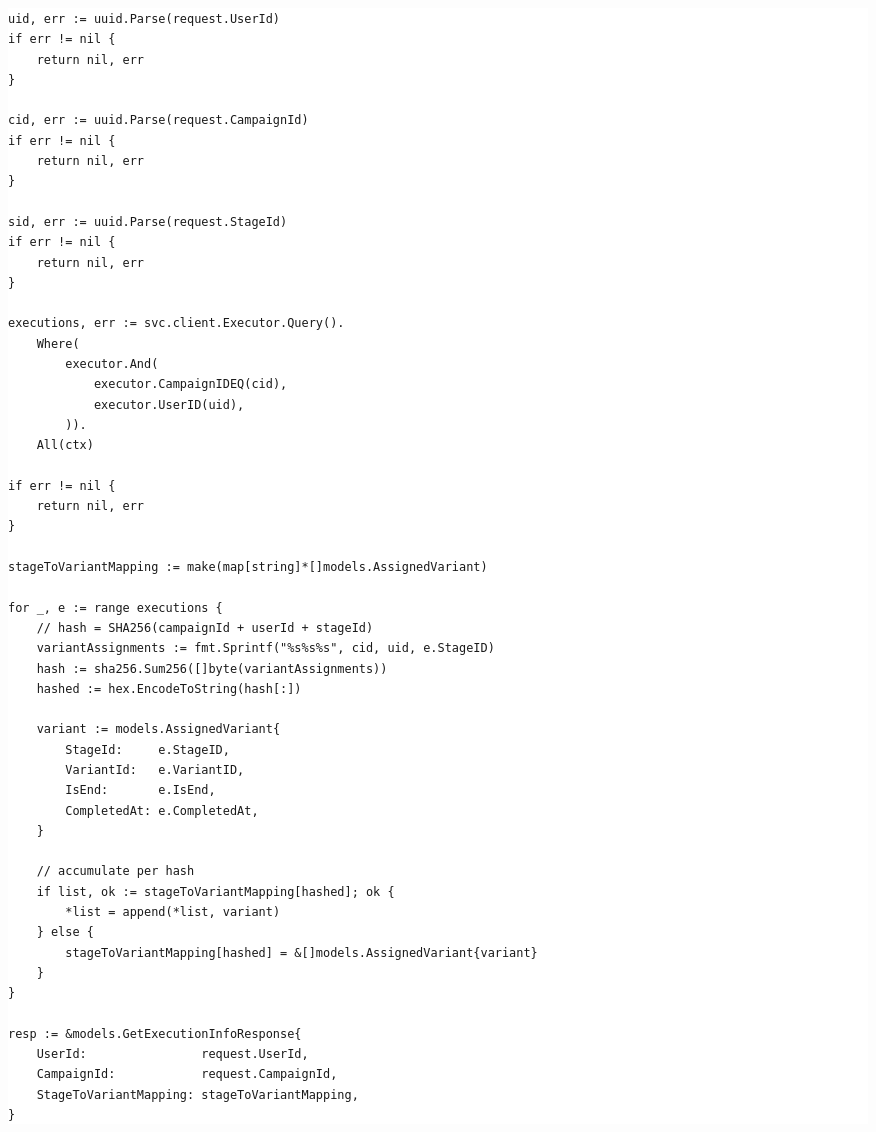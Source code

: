 	uid, err := uuid.Parse(request.UserId)
	if err != nil {
		return nil, err
	}

	cid, err := uuid.Parse(request.CampaignId)
	if err != nil {
		return nil, err
	}

	sid, err := uuid.Parse(request.StageId)
	if err != nil {
		return nil, err
	}

	executions, err := svc.client.Executor.Query().
		Where(
			executor.And(
				executor.CampaignIDEQ(cid),
				executor.UserID(uid),
			)).
		All(ctx)

	if err != nil {
		return nil, err
	}

	stageToVariantMapping := make(map[string]*[]models.AssignedVariant)

	for _, e := range executions {
		// hash = SHA256(campaignId + userId + stageId)
		variantAssignments := fmt.Sprintf("%s%s%s", cid, uid, e.StageID)
		hash := sha256.Sum256([]byte(variantAssignments))
		hashed := hex.EncodeToString(hash[:])

		variant := models.AssignedVariant{
			StageId:     e.StageID,
			VariantId:   e.VariantID,
			IsEnd:       e.IsEnd,
			CompletedAt: e.CompletedAt,
		}

		// accumulate per hash
		if list, ok := stageToVariantMapping[hashed]; ok {
			*list = append(*list, variant)
		} else {
			stageToVariantMapping[hashed] = &[]models.AssignedVariant{variant}
		}
	}

	resp := &models.GetExecutionInfoResponse{
		UserId:                request.UserId,
		CampaignId:            request.CampaignId,
		StageToVariantMapping: stageToVariantMapping,
	}
